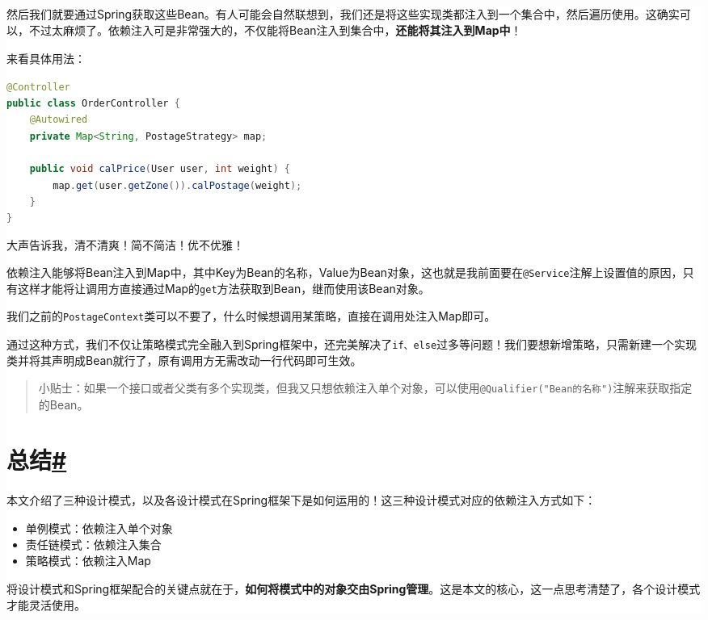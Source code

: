然后我们就要通过Spring获取这些Bean。有人可能会自然联想到，我们还是将这些实现类都注入到一个集合中，然后遍历使用。这确实可以，不过太麻烦了。依赖注入可是非常强大的，不仅能将Bean注入到集合中，**还能将其注入到Map中**！

来看具体用法：

```java
@Controller
public class OrderController {
    @Autowired
    private Map<String, PostageStrategy> map;

    public void calPrice(User user, int weight) {
        map.get(user.getZone()).calPostage(weight);
    }
}
```

大声告诉我，清不清爽！简不简洁！优不优雅！

依赖注入能够将Bean注入到Map中，其中Key为Bean的名称，Value为Bean对象，这也就是我前面要在`@Service`注解上设置值的原因，只有这样才能将让调用方直接通过Map的`get`方法获取到Bean，继而使用该Bean对象。

我们之前的`PostageContext`类可以不要了，什么时候想调用某策略，直接在调用处注入Map即可。

通过这种方式，我们不仅让策略模式完全融入到Spring框架中，还完美解决了`if、else`过多等问题！我们要想新增策略，只需新建一个实现类并将其声明成Bean就行了，原有调用方无需改动一行代码即可生效。

> 小贴士：如果一个接口或者父类有多个实现类，但我又只想依赖注入单个对象，可以使用`@Qualifier("Bean的名称")`注解来获取指定的Bean。

# 总结[#](https://www.cnblogs.com/RudeCrab/p/14306279.html#总结)

本文介绍了三种设计模式，以及各设计模式在Spring框架下是如何运用的！这三种设计模式对应的依赖注入方式如下：

- 单例模式：依赖注入单个对象
- 责任链模式：依赖注入集合
- 策略模式：依赖注入Map

将设计模式和Spring框架配合的关键点就在于，**如何将模式中的对象交由Spring管理**。这是本文的核心，这一点思考清楚了，各个设计模式才能灵活使用。

[
  ](https://img2020.cnblogs.com/blog/1496775/202101/1496775-20210108125800650-1747993399.png)
